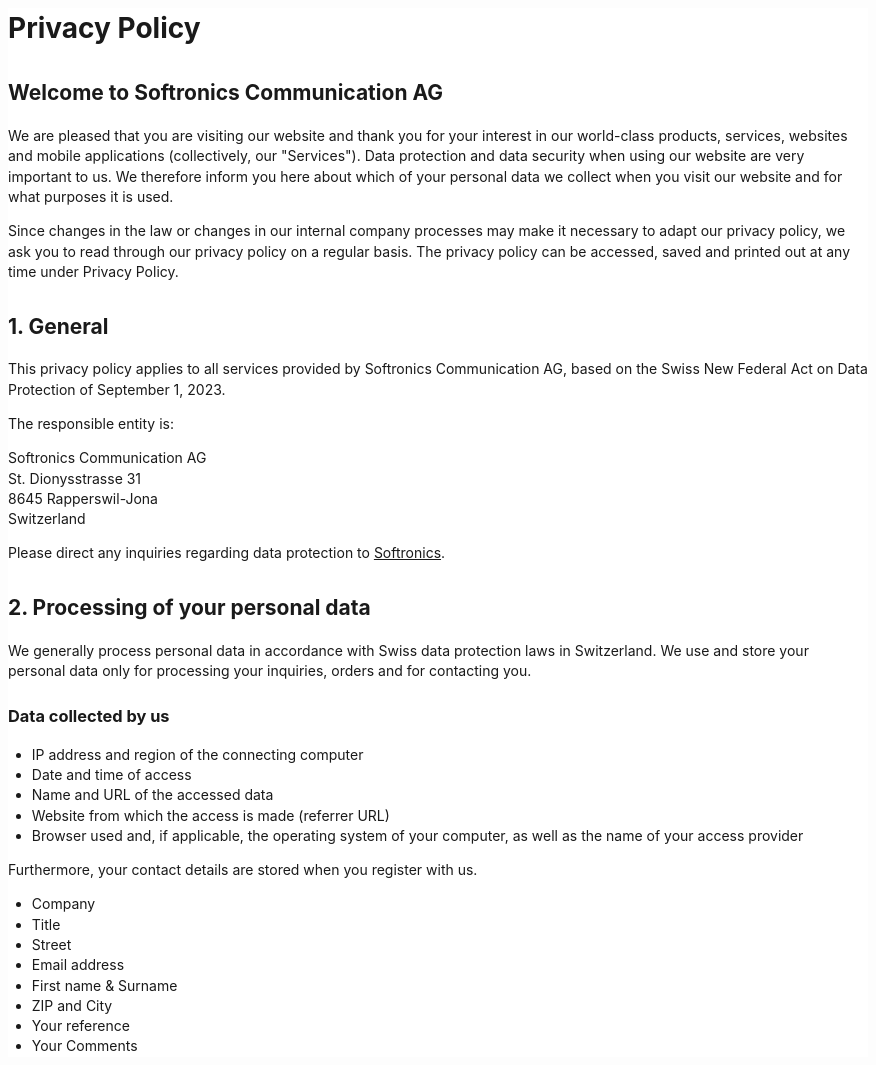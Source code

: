 Privacy Policy
==============

Welcome to Softronics Communication AG
--------------------------------------

We are pleased that you are visiting our website and thank you for your interest in our world-class products, services, websites and mobile applications (collectively, our "Services"). Data protection and data security when using our website are very important to us. We therefore inform you here about which of your personal data we collect when you visit our website and for what purposes it is used.

  

Since changes in the law or changes in our internal company processes may make it necessary to adapt our privacy policy, we ask you to read through our privacy policy on a regular basis. The privacy policy can be accessed, saved and printed out at any time under Privacy Policy.

1\. General
-----------

This privacy policy applies to all services provided by Softronics Communication AG, based on the Swiss New Federal Act on Data Protection of September 1, 2023.  
  
The responsible entity is:  
  
Softronics Communication AG  
St. Dionysstrasse 31  
8645 Rapperswil-Jona  
Switzerland  
  
Please direct any inquiries regarding data protection to [Softronics](https://www.softronics.ch/en/support/contact-form).

2\. Processing of your personal data
------------------------------------

We generally process personal data in accordance with Swiss data protection laws in Switzerland. We use and store your personal data only for processing your inquiries, orders and for contacting you.

### Data collected by us

* IP address and region of the connecting computer
* Date and time of access
* Name and URL of the accessed data
* Website from which the access is made (referrer URL)
* Browser used and, if applicable, the operating system of your computer, as well as the name of your access provider

Furthermore, your contact details are stored when you register with us.

* Company
* Title
* Street
* Email address
* First name & Surname
* ZIP and City
* Your reference
* Your Comments
